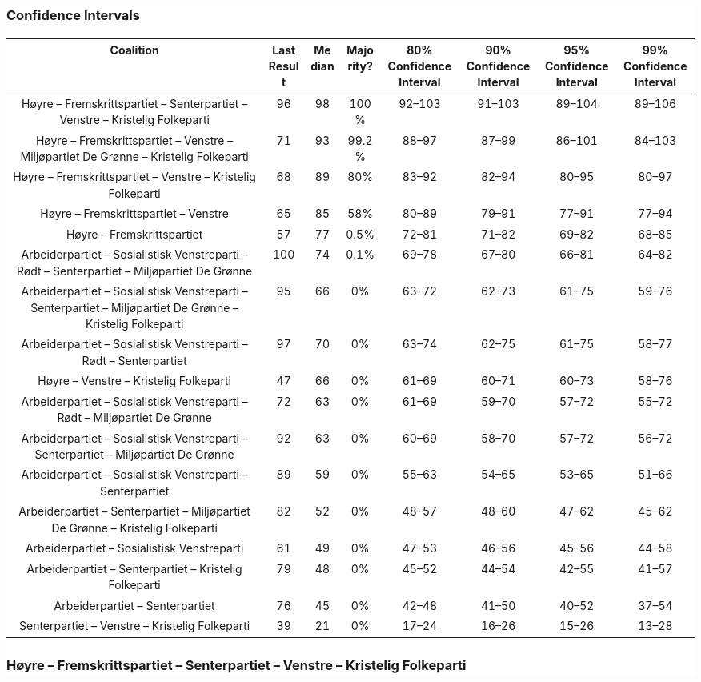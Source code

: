 ### Confidence Intervals

| Coalition | Last Result | Median | Majority? | 80% Confidence Interval | 90% Confidence Interval | 95% Confidence Interval | 99% Confidence Interval |
|:---------:|:-----------:|:------:|:---------:|:-----------------------:|:-----------------------:|:-----------------------:|:-----------------------:|
| Høyre – Fremskrittspartiet – Senterpartiet – Venstre – Kristelig Folkeparti | 96 | 98 | 100% | 92–103 | 91–103 | 89–104 | 89–106 |
| Høyre – Fremskrittspartiet – Venstre – Miljøpartiet De Grønne – Kristelig Folkeparti | 71 | 93 | 99.2% | 88–97 | 87–99 | 86–101 | 84–103 |
| Høyre – Fremskrittspartiet – Venstre – Kristelig Folkeparti | 68 | 89 | 80% | 83–92 | 82–94 | 80–95 | 80–97 |
| Høyre – Fremskrittspartiet – Venstre | 65 | 85 | 58% | 80–89 | 79–91 | 77–91 | 77–94 |
| Høyre – Fremskrittspartiet | 57 | 77 | 0.5% | 72–81 | 71–82 | 69–82 | 68–85 |
| Arbeiderpartiet – Sosialistisk Venstreparti – Rødt – Senterpartiet – Miljøpartiet De Grønne | 100 | 74 | 0.1% | 69–78 | 67–80 | 66–81 | 64–82 |
| Arbeiderpartiet – Sosialistisk Venstreparti – Senterpartiet – Miljøpartiet De Grønne – Kristelig Folkeparti | 95 | 66 | 0% | 63–72 | 62–73 | 61–75 | 59–76 |
| Arbeiderpartiet – Sosialistisk Venstreparti – Rødt – Senterpartiet | 97 | 70 | 0% | 63–74 | 62–75 | 61–75 | 58–77 |
| Høyre – Venstre – Kristelig Folkeparti | 47 | 66 | 0% | 61–69 | 60–71 | 60–73 | 58–76 |
| Arbeiderpartiet – Sosialistisk Venstreparti – Rødt – Miljøpartiet De Grønne | 72 | 63 | 0% | 61–69 | 59–70 | 57–72 | 55–72 |
| Arbeiderpartiet – Sosialistisk Venstreparti – Senterpartiet – Miljøpartiet De Grønne | 92 | 63 | 0% | 60–69 | 58–70 | 57–72 | 56–72 |
| Arbeiderpartiet – Sosialistisk Venstreparti – Senterpartiet | 89 | 59 | 0% | 55–63 | 54–65 | 53–65 | 51–66 |
| Arbeiderpartiet – Senterpartiet – Miljøpartiet De Grønne – Kristelig Folkeparti | 82 | 52 | 0% | 48–57 | 48–60 | 47–62 | 45–62 |
| Arbeiderpartiet – Sosialistisk Venstreparti | 61 | 49 | 0% | 47–53 | 46–56 | 45–56 | 44–58 |
| Arbeiderpartiet – Senterpartiet – Kristelig Folkeparti | 79 | 48 | 0% | 45–52 | 44–54 | 42–55 | 41–57 |
| Arbeiderpartiet – Senterpartiet | 76 | 45 | 0% | 42–48 | 41–50 | 40–52 | 37–54 |
| Senterpartiet – Venstre – Kristelig Folkeparti | 39 | 21 | 0% | 17–24 | 16–26 | 15–26 | 13–28 |

### Høyre – Fremskrittspartiet – Senterpartiet – Venstre – Kristelig Folkeparti
